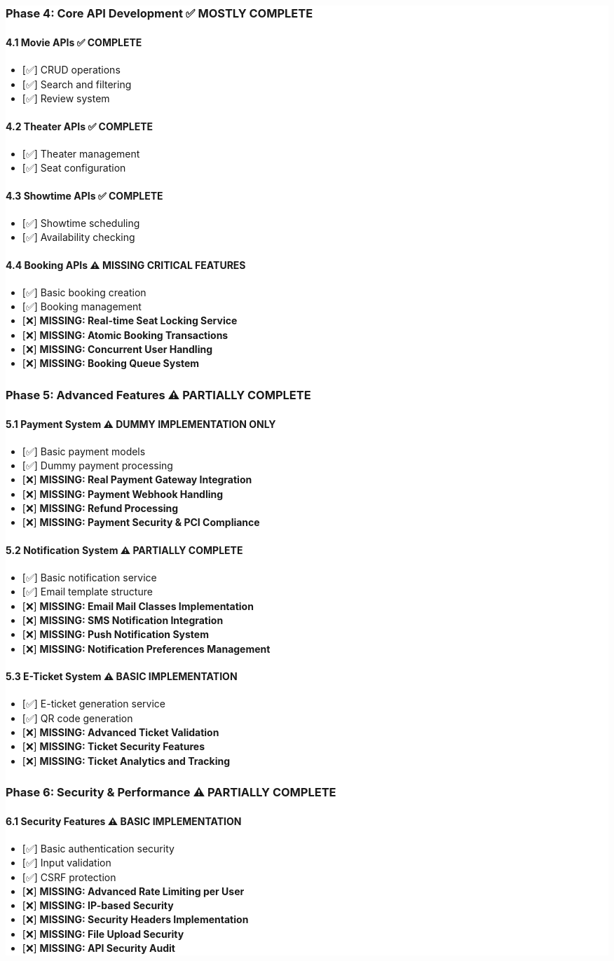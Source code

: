 ### Phase 4: Core API Development ✅ MOSTLY COMPLETE
#### 4.1 Movie APIs ✅ COMPLETE
- [✅] CRUD operations
- [✅] Search and filtering
- [✅] Review system

#### 4.2 Theater APIs ✅ COMPLETE
- [✅] Theater management
- [✅] Seat configuration

#### 4.3 Showtime APIs ✅ COMPLETE
- [✅] Showtime scheduling
- [✅] Availability checking

#### 4.4 Booking APIs ⚠️ MISSING CRITICAL FEATURES
- [✅] Basic booking creation
- [✅] Booking management
- [❌] **MISSING: Real-time Seat Locking Service**
- [❌] **MISSING: Atomic Booking Transactions**
- [❌] **MISSING: Concurrent User Handling**
- [❌] **MISSING: Booking Queue System**

### Phase 5: Advanced Features ⚠️ PARTIALLY COMPLETE
#### 5.1 Payment System ⚠️ DUMMY IMPLEMENTATION ONLY
- [✅] Basic payment models
- [✅] Dummy payment processing
- [❌] **MISSING: Real Payment Gateway Integration**
- [❌] **MISSING: Payment Webhook Handling**
- [❌] **MISSING: Refund Processing**
- [❌] **MISSING: Payment Security & PCI Compliance**

#### 5.2 Notification System ⚠️ PARTIALLY COMPLETE
- [✅] Basic notification service
- [✅] Email template structure
- [❌] **MISSING: Email Mail Classes Implementation**
- [❌] **MISSING: SMS Notification Integration**
- [❌] **MISSING: Push Notification System**
- [❌] **MISSING: Notification Preferences Management**

#### 5.3 E-Ticket System ⚠️ BASIC IMPLEMENTATION
- [✅] E-ticket generation service
- [✅] QR code generation
- [❌] **MISSING: Advanced Ticket Validation**
- [❌] **MISSING: Ticket Security Features**
- [❌] **MISSING: Ticket Analytics and Tracking**

### Phase 6: Security & Performance ⚠️ PARTIALLY COMPLETE
#### 6.1 Security Features ⚠️ BASIC IMPLEMENTATION
- [✅] Basic authentication security
- [✅] Input validation
- [✅] CSRF protection
- [❌] **MISSING: Advanced Rate Limiting per User**
- [❌] **MISSING: IP-based Security**
- [❌] **MISSING: Security Headers Implementation**
- [❌] **MISSING: File Upload Security**
- [❌] **MISSING: API Security Audit**
